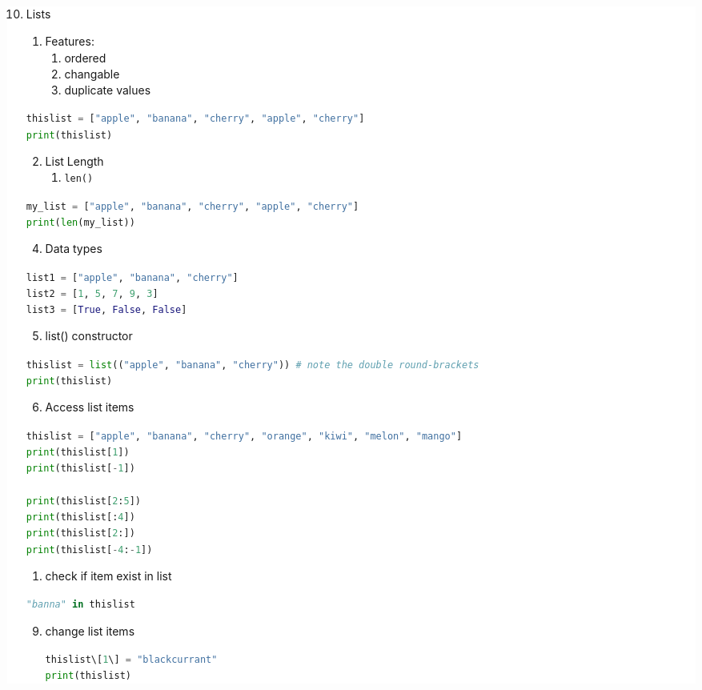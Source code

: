 10. Lists
    
    1.  Features:
        1.  ordered
        2.  changable
        3.  duplicate values
    
    ```Python
    thislist = ["apple", "banana", "cherry", "apple", "cherry"]
    print(thislist)
    ```
    
    2.  List Length
        1.  `len()`
    
    ```Python
    my_list = ["apple", "banana", "cherry", "apple", "cherry"]
    print(len(my_list))
    ```
    
    4.  Data types
    
    ```Python
    list1 = ["apple", "banana", "cherry"]
    list2 = [1, 5, 7, 9, 3]
    list3 = [True, False, False]
    ```
    
    5.  list() constructor
    
    ```Python
    thislist = list(("apple", "banana", "cherry")) # note the double round-brackets
    print(thislist)
    ```
    
    6.  Access list items
    
    ```Python
    thislist = ["apple", "banana", "cherry", "orange", "kiwi", "melon", "mango"]
    print(thislist[1])
    print(thislist[-1])
    
    print(thislist[2:5])
    print(thislist[:4])
    print(thislist[2:])
    print(thislist[-4:-1])
    ```
    
    1.  check if item exist in list
    
    ```Python
    "banna" in thislist 
    ```
    9.  change list items
        
        ```Python
        thislist\[1\] = "blackcurrant"
        print(thislist)
        